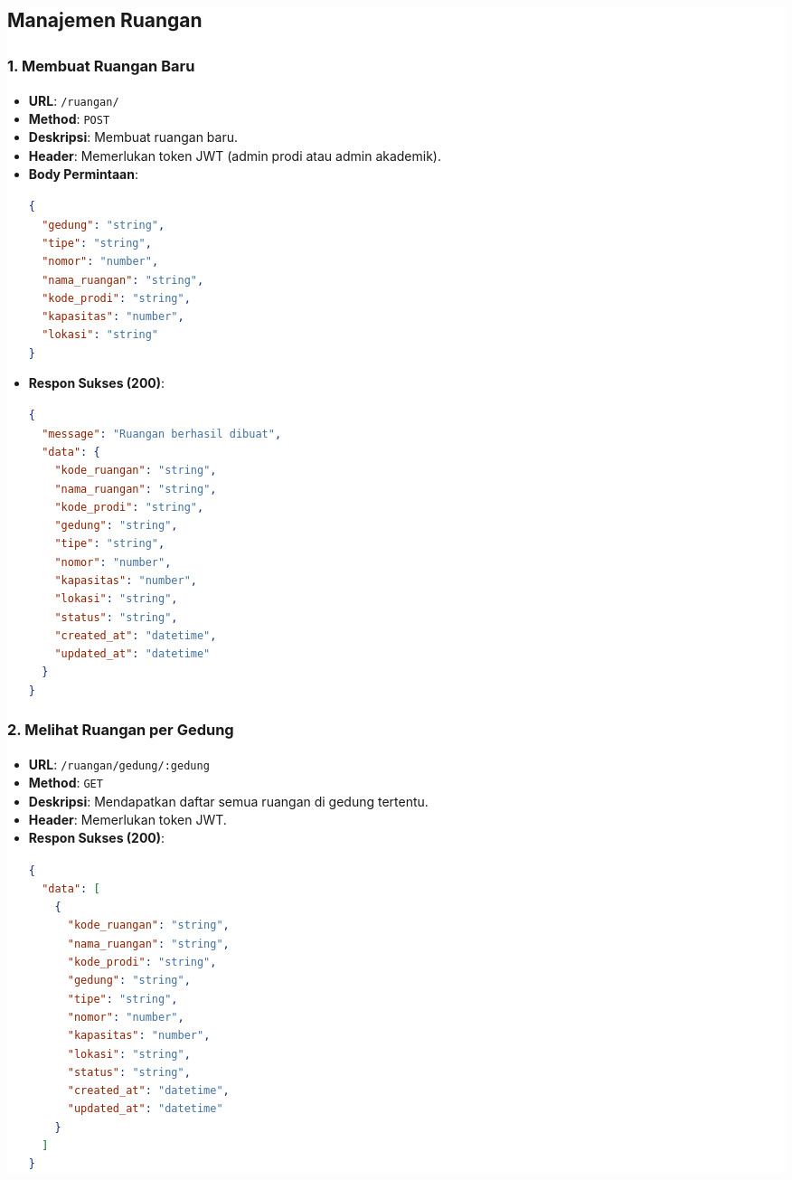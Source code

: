 ## Manajemen Ruangan

### 1. Membuat Ruangan Baru
- **URL**: `/ruangan/`
- **Method**: `POST`
- **Deskripsi**: Membuat ruangan baru.
- **Header**: Memerlukan token JWT (admin prodi atau admin akademik).
- **Body Permintaan**:
  ```json
  {
    "gedung": "string",
    "tipe": "string",
    "nomor": "number",
    "nama_ruangan": "string",
    "kode_prodi": "string",
    "kapasitas": "number",
    "lokasi": "string"
  }
  ```
- **Respon Sukses (200)**:
  ```json
  {
    "message": "Ruangan berhasil dibuat",
    "data": {
      "kode_ruangan": "string",
      "nama_ruangan": "string",
      "kode_prodi": "string",
      "gedung": "string",
      "tipe": "string",
      "nomor": "number",
      "kapasitas": "number",
      "lokasi": "string",
      "status": "string",
      "created_at": "datetime",
      "updated_at": "datetime"
    }
  }
  ```

### 2. Melihat Ruangan per Gedung
- **URL**: `/ruangan/gedung/:gedung`
- **Method**: `GET`
- **Deskripsi**: Mendapatkan daftar semua ruangan di gedung tertentu.
- **Header**: Memerlukan token JWT.
- **Respon Sukses (200)**:
  ```json
  {
    "data": [
      {
        "kode_ruangan": "string",
        "nama_ruangan": "string",
        "kode_prodi": "string",
        "gedung": "string",
        "tipe": "string",
        "nomor": "number",
        "kapasitas": "number",
        "lokasi": "string",
        "status": "string",
        "created_at": "datetime",
        "updated_at": "datetime"
      }
    ]
  }
  ```